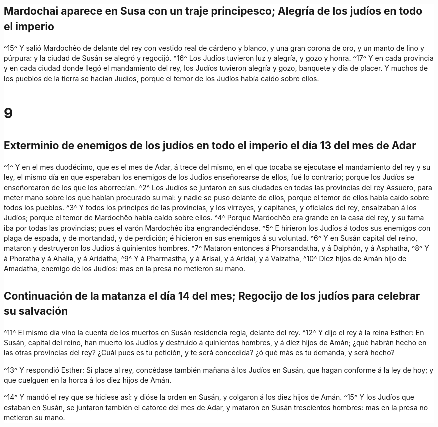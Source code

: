 ## Mardochai aparece en Susa con un traje principesco; Alegría de los judíos en todo el imperio
 
^15^ Y salió Mardochêo de delante del rey con vestido real de cárdeno y blanco, y una gran corona de oro, y un manto de lino y púrpura: y la ciudad de Susán se alegró y regocijó. 
^16^ Los Judíos tuvieron luz y alegría, y gozo y honra. 
^17^ Y en cada provincia y en cada ciudad donde llegó el mandamiento del rey, los Judíos tuvieron alegría y gozo, banquete y día de placer. Y muchos de los pueblos de la tierra se hacían Judíos, porque el temor de los Judíos había caído sobre ellos. 

# 9 
## Exterminio de enemigos de los judíos en todo el imperio el día 13 del mes de Adar
^1^ Y en el mes duodécimo, que es el mes de Adar, á trece del mismo, en el que tocaba se ejecutase el mandamiento del rey y su ley, el mismo día en que esperaban los enemigos de los Judíos enseñorearse de ellos, fué lo contrario; porque los Judíos se enseñorearon de los que los aborrecían. 
^2^ Los Judíos se juntaron en sus ciudades en todas las provincias del rey Assuero, para meter mano sobre los que habían procurado su mal: y nadie se puso delante de ellos, porque el temor de ellos había caído sobre todos los pueblos. 
^3^ Y todos los príncipes de las provincias, y los virreyes, y capitanes, y oficiales del rey, ensalzaban á los Judíos; porque el temor de Mardochêo había caído sobre ellos. 
^4^ Porque Mardochêo era grande en la casa del rey, y su fama iba por todas las provincias; pues el varón Mardochêo iba engrandeciéndose. 
^5^ E hirieron los Judíos á todos sus enemigos con plaga de espada, y de mortandad, y de perdición; é hicieron en sus enemigos á su voluntad. 
^6^ Y en Susán capital del reino, mataron y destruyeron los Judíos á quinientos hombres. 
^7^ Mataron entonces á Phorsandatha, y á Dalphón, y á Asphatha, 
^8^ Y á Phoratha y á Ahalía, y á Aridatha, 
^9^ Y á Pharmastha, y á Arisai, y á Aridai, y á Vaizatha, 
^10^ Diez hijos de Amán hijo de Amadatha, enemigo de los Judíos: mas en la presa no metieron su mano.

## Continuación de la matanza el día 14 del mes; Regocijo de los judíos para celebrar su salvación
 
^11^ El mismo día vino la cuenta de los muertos en Susán residencia regia, delante del rey. 
^12^ Y dijo el rey á la reina Esther: En Susán, capital del reino, han muerto los Judíos y destruído á quinientos hombres, y á diez hijos de Amán; ¿qué habrán hecho en las otras provincias del rey? ¿Cuál pues es tu petición, y te será concedida? ¿ó qué más es tu demanda, y será hecho?

 
^13^ Y respondió Esther: Si place al rey, concédase también mañana á los Judíos en Susán, que hagan conforme á la ley de hoy; y que cuelguen en la horca á los diez hijos de Amán.

 
^14^ Y mandó el rey que se hiciese así: y dióse la orden en Susán, y colgaron á los diez hijos de Amán. 
^15^ Y los Judíos que estaban en Susán, se juntaron también el catorce del mes de Adar, y mataron en Susán trescientos hombres: mas en la presa no metieron su mano.
